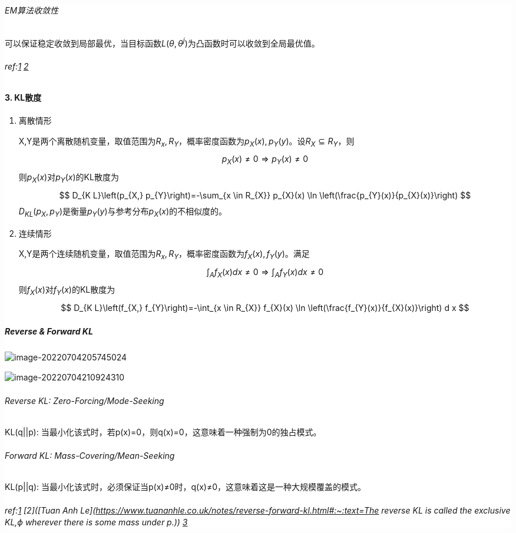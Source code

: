 

###### EM算法收敛性

可以保证稳定收敛到局部最优，当目标函数$L(\theta,\theta^j)$为凸函数时可以收敛到全局最优值。



###### ref:[1](https://zhuanlan.zhihu.com/p/36331115)   [2](https://zhuanlan.zhihu.com/p/365641813)



#### 3. KL散度

1. 离散情形

   X,Y是两个离散随机变量，取值范围为$R_x,R_Y$，概率密度函数为$p_X(x),p_Y(y)$。设$R_{X} \subseteq R_{Y}$，则
   $$
   p_{X}(x) \neq 0 \Rightarrow p_{Y}(x) \neq 0
   $$
   则$p_X(x)$对$p_Y(x)$的KL散度为
   $$
   D_{K L}\left(p_{X,} p_{Y}\right)=-\sum_{x \in R_{X}} p_{X}(x) \ln \left(\frac{p_{Y}(x)}{p_{X}(x)}\right)
   $$
   $D_{K L}\left(p_{X}, p_{Y}\right)$是衡量$p_Y(y)$与参考分布$p_X(x)$的不相似度的。

2. 连续情形

   X,Y是两个连续随机变量，取值范围为$R_x,R_Y$，概率密度函数为$f_X(x),f_Y(y)$。满足
   $$
   \int_{A} f_{X}(x) d x \neq 0 \Rightarrow \int_{A} f_{Y}(x) d x \neq 0
   $$
   则$f_X(x)$对$f_Y(x)$的KL散度为
   $$
   D_{K L}\left(f_{X,} f_{Y}\right)=-\int_{x \in R_{X}} f_{X}(x) \ln \left(\frac{f_{Y}(x)}{f_{X}(x)}\right) d x
   $$

##### Reverse & Forward KL

<img src="https://picbed-1310993658.cos.ap-guangzhou.myqcloud.com/picture/image-20220704205745024.png" alt="image-20220704205745024"  />

![image-20220704210924310](https://picbed-1310993658.cos.ap-guangzhou.myqcloud.com/picture/image-20220704210924310.png)

###### Reverse KL: Zero-Forcing/Mode-Seeking

KL(q||p): 当最小化该式时，若p(x)=0，则q(x)=0，这意味着一种强制为0的独占模式。

###### Forward KL: Mass-Covering/Mean-Seeking

KL(p||q): 当最小化该式时，必须保证当p(x)≠0时，q(x)≠0，这意味着这是一种大规模覆盖的模式。



###### ref:[1](https://statlect.com/fundamentals-of-probability/Kullback-Leibler-divergence#:~:text=The%20KL%20divergence%20measures%20how%20much%20the%20distribution,The%20definition%20for%20continuous%20random%20variables%20is%20analogous.) [2]([Tuan Anh Le](https://www.tuananhle.co.uk/notes/reverse-forward-kl.html#:~:text=The reverse KL is called the exclusive KL,ϕ wherever there is some mass under p.)) [3](https://zhuanlan.zhihu.com/p/372835186)
